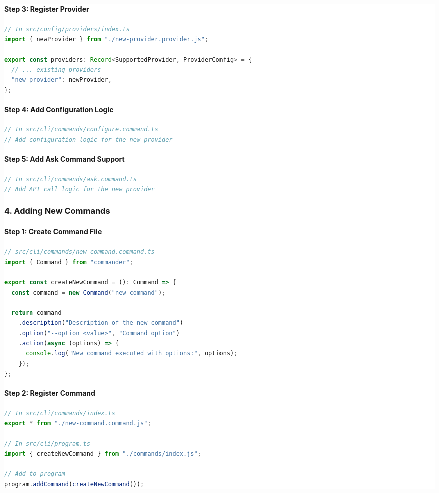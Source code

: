 #### Step 3: Register Provider

```typescript
// In src/config/providers/index.ts
import { newProvider } from "./new-provider.provider.js";

export const providers: Record<SupportedProvider, ProviderConfig> = {
  // ... existing providers
  "new-provider": newProvider,
};
```

#### Step 4: Add Configuration Logic

```typescript
// In src/cli/commands/configure.command.ts
// Add configuration logic for the new provider
```

#### Step 5: Add Ask Command Support

```typescript
// In src/cli/commands/ask.command.ts
// Add API call logic for the new provider
```

### 4. Adding New Commands

#### Step 1: Create Command File

```typescript
// src/cli/commands/new-command.command.ts
import { Command } from "commander";

export const createNewCommand = (): Command => {
  const command = new Command("new-command");

  return command
    .description("Description of the new command")
    .option("--option <value>", "Command option")
    .action(async (options) => {
      console.log("New command executed with options:", options);
    });
};
```

#### Step 2: Register Command

```typescript
// In src/cli/commands/index.ts
export * from "./new-command.command.js";

// In src/cli/program.ts
import { createNewCommand } from "./commands/index.js";

// Add to program
program.addCommand(createNewCommand());
```
